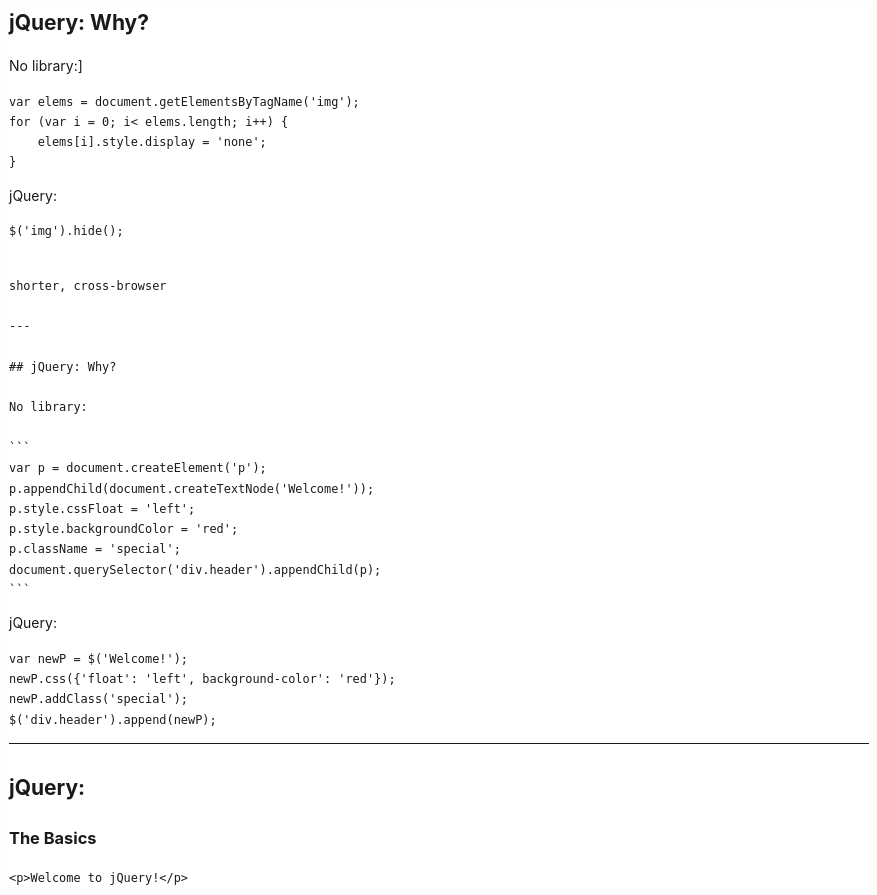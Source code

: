 
## jQuery: Why?

No library:]

```
var elems = document.getElementsByTagName('img');
for (var i = 0; i< elems.length; i++) {
	elems[i].style.display = 'none';
}
```

jQuery:

```
$('img').hide();
```
``````	

shorter, cross-browser

---

## jQuery: Why?

No library:

```
var p = document.createElement('p');
p.appendChild(document.createTextNode('Welcome!'));
p.style.cssFloat = 'left';
p.style.backgroundColor = 'red';
p.className = 'special';
document.querySelector('div.header').appendChild(p);
```
``````				

jQuery:

```
var newP = $('Welcome!');
newP.css({'float': 'left', background-color': 'red'});
newP.addClass('special');
$('div.header').append(newP);
```
					

---

## jQuery:

### The Basics

```
<p>Welcome to jQuery!</p>
```
